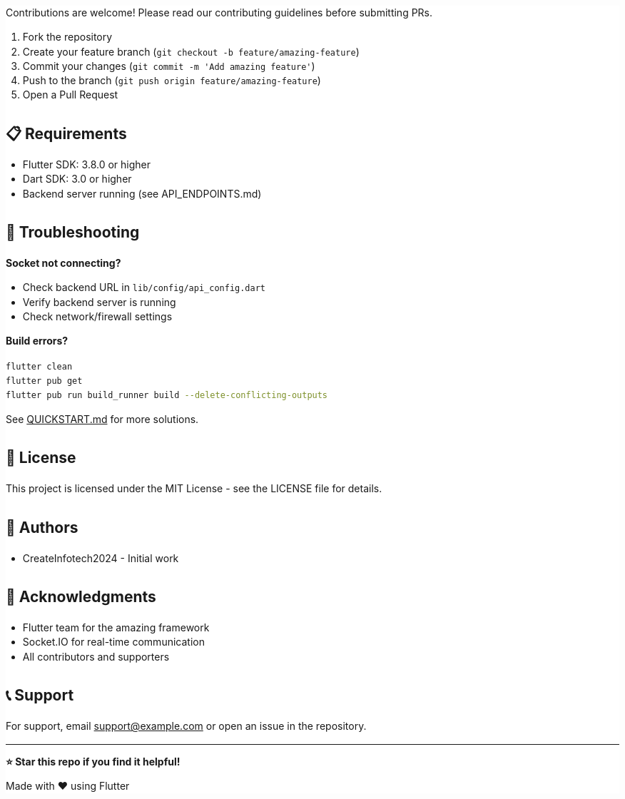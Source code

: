 Contributions are welcome! Please read our contributing guidelines before submitting PRs.

1. Fork the repository
2. Create your feature branch (`git checkout -b feature/amazing-feature`)
3. Commit your changes (`git commit -m 'Add amazing feature'`)
4. Push to the branch (`git push origin feature/amazing-feature`)
5. Open a Pull Request

## 📋 Requirements

- Flutter SDK: 3.8.0 or higher
- Dart SDK: 3.0 or higher
- Backend server running (see API_ENDPOINTS.md)

## 🐛 Troubleshooting

**Socket not connecting?**
- Check backend URL in `lib/config/api_config.dart`
- Verify backend server is running
- Check network/firewall settings

**Build errors?**
```bash
flutter clean
flutter pub get
flutter pub run build_runner build --delete-conflicting-outputs
```

See [QUICKSTART.md](QUICKSTART.md#troubleshooting-quick-fixes) for more solutions.

## 📄 License

This project is licensed under the MIT License - see the LICENSE file for details.

## 👥 Authors

- CreateInfotech2024 - Initial work

## 🙏 Acknowledgments

- Flutter team for the amazing framework
- Socket.IO for real-time communication
- All contributors and supporters

## 📞 Support

For support, email support@example.com or open an issue in the repository.

---

**⭐ Star this repo if you find it helpful!**

Made with ❤️ using Flutter
